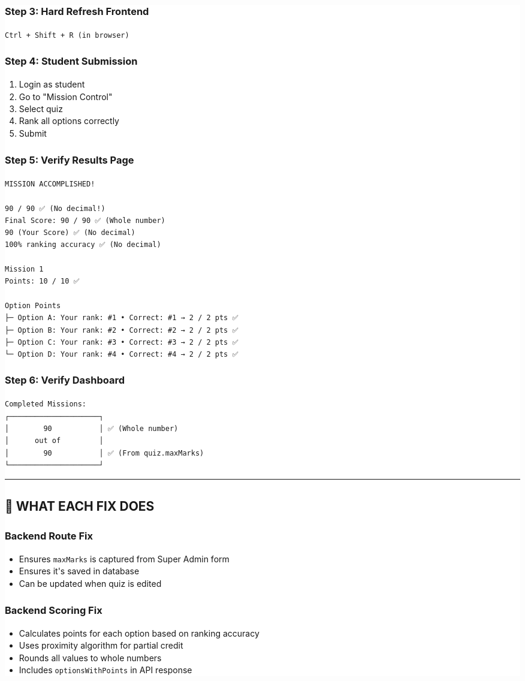 ### Step 3: Hard Refresh Frontend
```
Ctrl + Shift + R (in browser)
```

### Step 4: Student Submission
1. Login as student
2. Go to "Mission Control"
3. Select quiz
4. Rank all options correctly
5. Submit

### Step 5: Verify Results Page
```
MISSION ACCOMPLISHED!

90 / 90 ✅ (No decimal!)
Final Score: 90 / 90 ✅ (Whole number)
90 (Your Score) ✅ (No decimal)
100% ranking accuracy ✅ (No decimal)

Mission 1
Points: 10 / 10 ✅

Option Points
├─ Option A: Your rank: #1 • Correct: #1 → 2 / 2 pts ✅
├─ Option B: Your rank: #2 • Correct: #2 → 2 / 2 pts ✅
├─ Option C: Your rank: #3 • Correct: #3 → 2 / 2 pts ✅
└─ Option D: Your rank: #4 • Correct: #4 → 2 / 2 pts ✅
```

### Step 6: Verify Dashboard
```
Completed Missions:
┌─────────────────────┐
│        90           │ ✅ (Whole number)
│      out of         │
│        90           │ ✅ (From quiz.maxMarks)
└─────────────────────┘
```

---

## 🎯 WHAT EACH FIX DOES

### Backend Route Fix
- Ensures `maxMarks` is captured from Super Admin form
- Ensures it's saved in database
- Can be updated when quiz is edited

### Backend Scoring Fix
- Calculates points for each option based on ranking accuracy
- Uses proximity algorithm for partial credit
- Rounds all values to whole numbers
- Includes `optionsWithPoints` in API response
